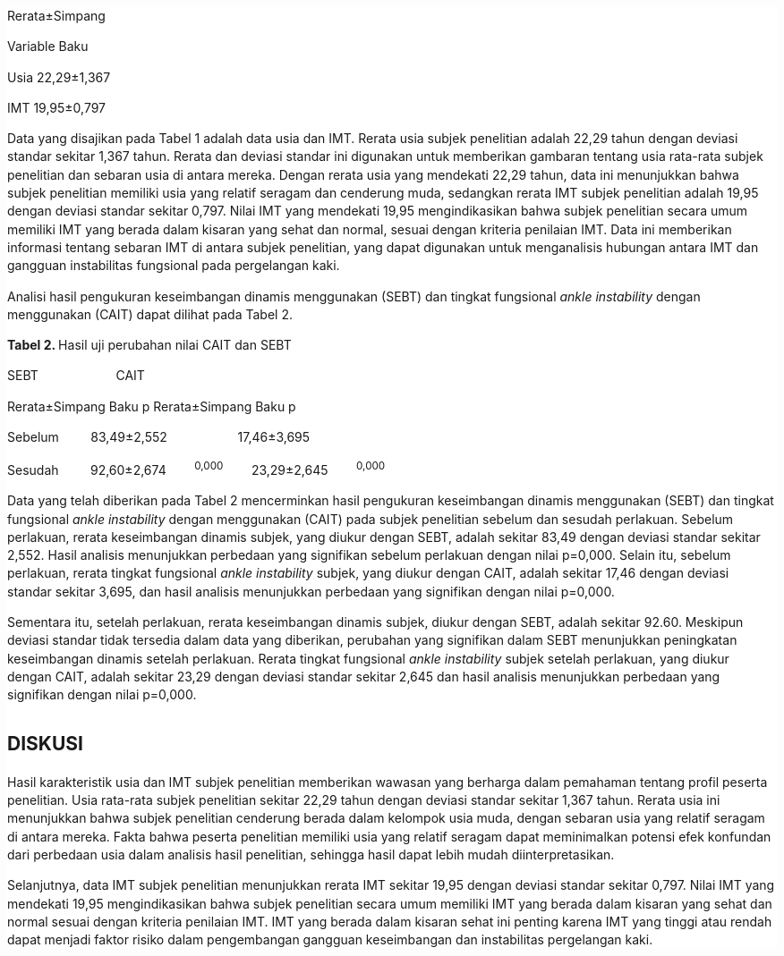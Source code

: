 <p><span class="font4">Rerata±Simpang</span></p>
<p><span class="font4">Variable Baku</span></p>
<p><span class="font4">Usia 22,29±1,367</span></p>
<p><span class="font4">IMT 19,95±0,797</span></p>
<p><span class="font4">Data yang disajikan pada Tabel 1 adalah data usia dan IMT. Rerata usia subjek penelitian adalah 22,29 tahun dengan deviasi standar sekitar 1,367 tahun. Rerata dan deviasi standar ini digunakan untuk memberikan gambaran tentang usia rata-rata subjek penelitian dan sebaran usia di antara mereka. Dengan rerata usia yang mendekati 22,29 tahun, data ini menunjukkan bahwa subjek penelitian memiliki usia yang relatif seragam dan cenderung muda, sedangkan rerata IMT subjek penelitian adalah 19,95 dengan deviasi standar sekitar 0,797. Nilai IMT yang mendekati 19,95 mengindikasikan bahwa subjek penelitian secara umum memiliki IMT yang berada dalam kisaran yang sehat dan normal, sesuai dengan kriteria penilaian IMT. Data ini memberikan informasi tentang sebaran IMT di antara subjek penelitian, yang dapat digunakan untuk menganalisis hubungan antara IMT dan gangguan instabilitas fungsional pada pergelangan kaki.</span></p>
<p><span class="font4">Analisi hasil pengukuran keseimbangan dinamis menggunakan (SEBT) dan tingkat fungsional </span><span class="font4" style="font-style:italic;">ankle instability </span><span class="font4">dengan menggunakan (CAIT) dapat dilihat pada Tabel 2.</span></p>
<p><span class="font4" style="font-weight:bold;">Tabel 2. </span><span class="font4">Hasil uji perubahan nilai CAIT dan SEBT</span></p>
<p><span class="font4">SEBT &nbsp;&nbsp;&nbsp;&nbsp;&nbsp;&nbsp;&nbsp;&nbsp;&nbsp;&nbsp;&nbsp;&nbsp;&nbsp;&nbsp;&nbsp;&nbsp;&nbsp;&nbsp;&nbsp;&nbsp;&nbsp;CAIT</span></p>
<p><span class="font4">Rerata±Simpang Baku p Rerata±Simpang Baku p</span></p>
<p><span class="font4">Sebelum &nbsp;&nbsp;&nbsp;&nbsp;&nbsp;&nbsp;&nbsp;&nbsp;83,49±2,552 &nbsp;&nbsp;&nbsp;&nbsp;&nbsp;&nbsp;&nbsp;&nbsp;&nbsp;&nbsp;&nbsp;&nbsp;&nbsp;&nbsp;&nbsp;&nbsp;&nbsp;&nbsp;&nbsp;17,46±3,695</span></p>
<p><span class="font4">Sesudah &nbsp;&nbsp;&nbsp;&nbsp;&nbsp;&nbsp;&nbsp;&nbsp;92,60±2,674 &nbsp;&nbsp;&nbsp;&nbsp;&nbsp;&nbsp;&nbsp;<sup>0,000</sup> &nbsp;&nbsp;&nbsp;&nbsp;&nbsp;&nbsp;&nbsp;23,29±2,645 &nbsp;&nbsp;&nbsp;&nbsp;&nbsp;&nbsp;&nbsp;<sup>0,000</sup></span></p>
<p><span class="font4">Data yang telah diberikan pada Tabel 2 mencerminkan hasil pengukuran keseimbangan dinamis menggunakan (SEBT) dan tingkat fungsional </span><span class="font4" style="font-style:italic;">ankle instability</span><span class="font4"> dengan menggunakan (CAIT) pada subjek penelitian sebelum dan sesudah perlakuan. Sebelum perlakuan, rerata keseimbangan dinamis subjek, yang diukur dengan SEBT, adalah sekitar 83,49 dengan deviasi standar sekitar 2,552. Hasil analisis menunjukkan perbedaan yang signifikan sebelum perlakuan dengan nilai p=0,000. Selain itu, sebelum perlakuan, rerata tingkat fungsional </span><span class="font4" style="font-style:italic;">ankle instability</span><span class="font4"> subjek, yang diukur dengan CAIT, adalah sekitar 17,46 dengan deviasi standar sekitar 3,695, dan hasil analisis menunjukkan perbedaan yang signifikan dengan nilai p=0,000.</span></p>
<p><span class="font4">Sementara itu, setelah perlakuan, rerata keseimbangan dinamis subjek, diukur dengan SEBT, adalah sekitar 92.60. Meskipun deviasi standar tidak tersedia dalam data yang diberikan, perubahan yang signifikan dalam SEBT menunjukkan peningkatan keseimbangan dinamis setelah perlakuan. Rerata tingkat fungsional </span><span class="font4" style="font-style:italic;">ankle instability</span><span class="font4"> subjek setelah perlakuan, yang diukur dengan CAIT, adalah sekitar 23,29 dengan deviasi standar sekitar 2,645 dan hasil analisis menunjukkan perbedaan yang signifikan dengan nilai p=0,000.</span></p>
<h2><a name="bookmark12"></a><span class="font4" style="font-weight:bold;"><a name="bookmark13"></a>DISKUSI</span></h2>
<p><span class="font4">Hasil karakteristik usia dan IMT subjek penelitian memberikan wawasan yang berharga dalam pemahaman tentang profil peserta penelitian. Usia rata-rata subjek penelitian sekitar 22,29 tahun dengan deviasi standar sekitar 1,367 tahun. Rerata usia ini menunjukkan bahwa subjek penelitian cenderung berada dalam kelompok usia muda, dengan sebaran usia yang relatif seragam di antara mereka. Fakta bahwa peserta penelitian memiliki usia yang relatif seragam dapat meminimalkan potensi efek konfundan dari perbedaan usia dalam analisis hasil penelitian, sehingga hasil dapat lebih mudah diinterpretasikan.</span></p>
<p><span class="font4">Selanjutnya, data IMT subjek penelitian menunjukkan rerata IMT sekitar 19,95 dengan deviasi standar sekitar 0,797. Nilai IMT yang mendekati 19,95 mengindikasikan bahwa subjek penelitian secara umum memiliki IMT yang berada dalam kisaran yang sehat dan normal sesuai dengan kriteria penilaian IMT. IMT yang berada dalam kisaran sehat ini penting karena IMT yang tinggi atau rendah dapat menjadi faktor risiko dalam pengembangan gangguan keseimbangan dan instabilitas pergelangan kaki.</span></p>